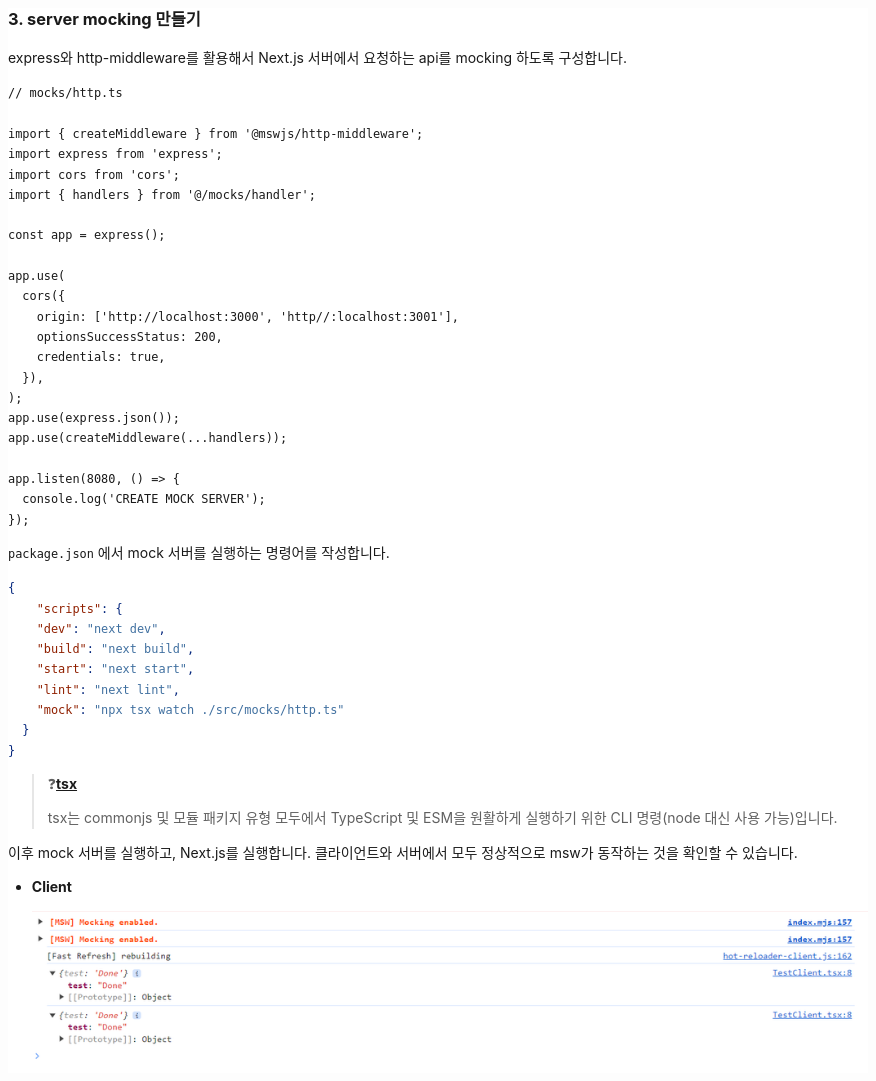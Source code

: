 ### 3. server mocking 만들기

express와 http-middleware를 활용해서 Next.js 서버에서 요청하는 api를 mocking 하도록 구성합니다.

```tsx
// mocks/http.ts

import { createMiddleware } from '@mswjs/http-middleware';
import express from 'express';
import cors from 'cors';
import { handlers } from '@/mocks/handler';

const app = express();

app.use(
  cors({
    origin: ['http://localhost:3000', 'http//:localhost:3001'],
    optionsSuccessStatus: 200,
    credentials: true,
  }),
);
app.use(express.json());
app.use(createMiddleware(...handlers));

app.listen(8080, () => {
  console.log('CREATE MOCK SERVER');
});
```

`package.json` 에서 mock 서버를 실행하는 명령어를 작성합니다. 

```json
{
	"scripts": {
    "dev": "next dev",
    "build": "next build",
    "start": "next start",
    "lint": "next lint",
    "mock": "npx tsx watch ./src/mocks/http.ts"
  }
}
```

> ❓**[tsx](https://www.npmjs.com/package/tsx)**
> 
> 
> tsx는 commonjs 및 모듈 패키지 유형 모두에서 TypeScript 및 ESM을 원활하게 실행하기 위한 CLI 명령(node 대신 사용 가능)입니다.
> 

이후 mock 서버를 실행하고, Next.js를 실행합니다. 클라이언트와 서버에서 모두 정상적으로 msw가 동작하는 것을 확인할 수 있습니다. 

- **Client**
    
    ![Untitled](./Untitled%204.png)
    